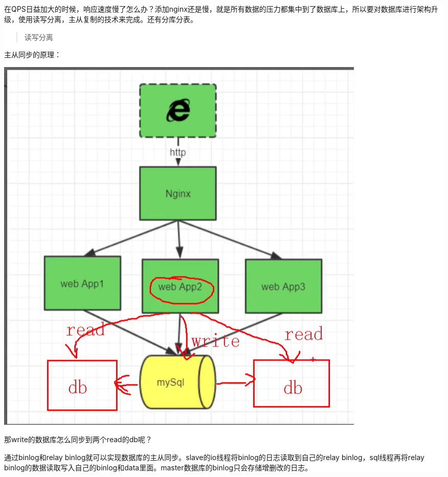 在QPS日益加大的时候，响应速度慢了怎么办？添加nginx还是慢，就是所有数据的压力都集中到了数据库上，所以要对数据库进行架构升级，使用读写分离，主从复制的技术来完成。还有分库分表。

> 读写分离

主从同步的原理：

![image-20210206140804577](%E6%95%B0%E6%8D%AE%E5%BA%93.assets/image-20210206140804577.png)

那write的数据库怎么同步到两个read的db呢？

通过binlog和relay binlog就可以实现数据库的主从同步。slave的io线程将binlog的日志读取到自己的relay binlog，sql线程再将relay binlog的数据读取写入自己的binlog和data里面。master数据库的binlog只会存储增删改的日志。

